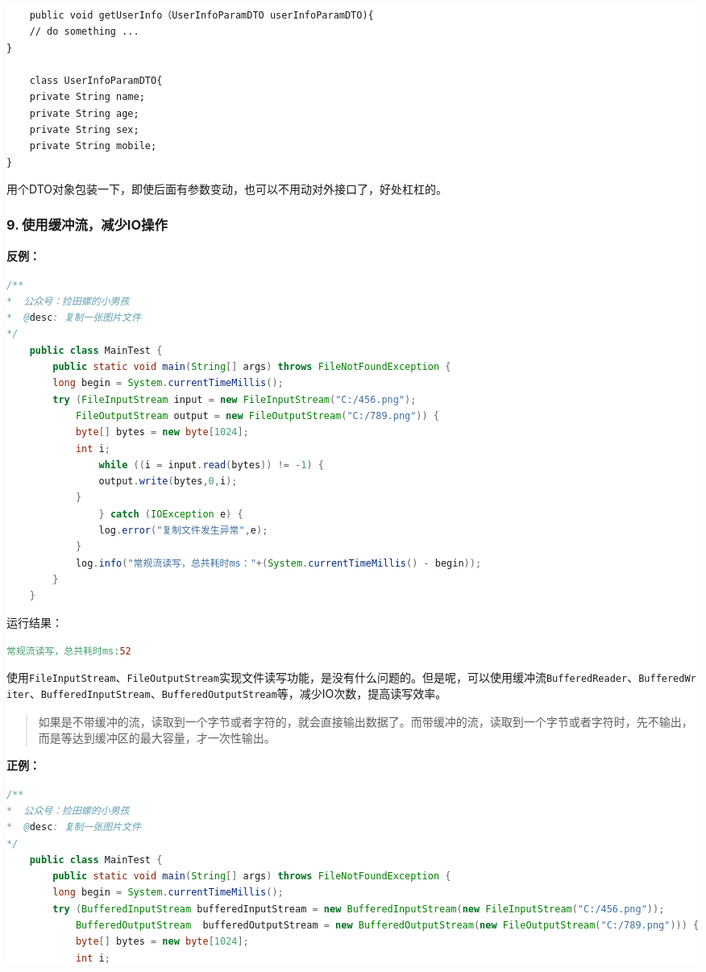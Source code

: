 ```arduino
    public void getUserInfo（UserInfoParamDTO userInfoParamDTO){
    // do something ...
}

    class UserInfoParamDTO{
    private String name;
    private String age;
    private String sex;
    private String mobile;
}
```

用个DTO对象包装一下，即使后面有参数变动，也可以不用动对外接口了，好处杠杠的。

### 9\. 使用缓冲流，减少IO操作

**反例：**

```java
/**
*  公众号：捡田螺的小男孩
*  @desc: 复制一张图片文件
*/
    public class MainTest {
        public static void main(String[] args) throws FileNotFoundException {
        long begin = System.currentTimeMillis();
        try (FileInputStream input = new FileInputStream("C:/456.png");
            FileOutputStream output = new FileOutputStream("C:/789.png")) {
            byte[] bytes = new byte[1024];
            int i;
                while ((i = input.read(bytes)) != -1) {
                output.write(bytes,0,i);
            }
                } catch (IOException e) {
                log.error("复制文件发生异常",e);
            }
            log.info("常规流读写，总共耗时ms："+(System.currentTimeMillis() - begin));
        }
    }
```

运行结果：

```makefile
常规流读写，总共耗时ms:52
```

使用`FileInputStream`、`FileOutputStream`实现文件读写功能，是没有什么问题的。但是呢，可以使用缓冲流`BufferedReader`、`BufferedWriter`、`BufferedInputStream`、`BufferedOutputStream`等，减少IO次数，提高读写效率。

> 如果是不带缓冲的流，读取到一个字节或者字符的，就会直接输出数据了。而带缓冲的流，读取到一个字节或者字符时，先不输出，而是等达到缓冲区的最大容量，才一次性输出。

**正例：**

```java
/**
*  公众号：捡田螺的小男孩
*  @desc: 复制一张图片文件
*/
    public class MainTest {
        public static void main(String[] args) throws FileNotFoundException {
        long begin = System.currentTimeMillis();
        try (BufferedInputStream bufferedInputStream = new BufferedInputStream(new FileInputStream("C:/456.png"));
            BufferedOutputStream  bufferedOutputStream = new BufferedOutputStream(new FileOutputStream("C:/789.png"))) {
            byte[] bytes = new byte[1024];
            int i;
```